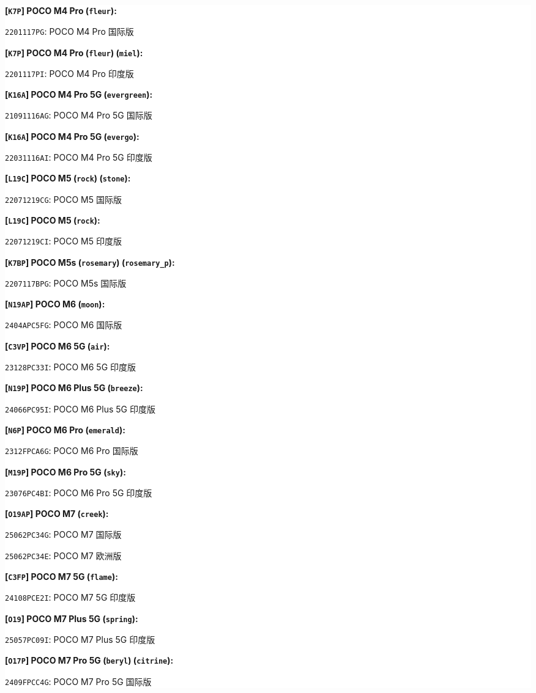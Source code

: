**[`K7P`] POCO M4 Pro (`fleur`):**

`2201117PG`: POCO M4 Pro 国际版

**[`K7P`] POCO M4 Pro (`fleur`) (`miel`):**

`2201117PI`: POCO M4 Pro 印度版

**[`K16A`] POCO M4 Pro 5G (`evergreen`):**

`21091116AG`: POCO M4 Pro 5G 国际版

**[`K16A`] POCO M4 Pro 5G (`evergo`):**

`22031116AI`: POCO M4 Pro 5G 印度版

**[`L19C`] POCO M5 (`rock`) (`stone`):**

`22071219CG`: POCO M5 国际版

**[`L19C`] POCO M5 (`rock`):**

`22071219CI`: POCO M5 印度版

**[`K7BP`] POCO M5s (`rosemary`) (`rosemary_p`):**

`2207117BPG`: POCO M5s 国际版

**[`N19AP`] POCO M6 (`moon`):**

`2404APC5FG`: POCO M6 国际版

**[`C3VP`] POCO M6 5G (`air`):**

`23128PC33I`: POCO M6 5G 印度版

**[`N19P`] POCO M6 Plus 5G (`breeze`):**

`24066PC95I`: POCO M6 Plus 5G 印度版

**[`N6P`] POCO M6 Pro (`emerald`):**

`2312FPCA6G`: POCO M6 Pro 国际版

**[`M19P`] POCO M6 Pro 5G (`sky`):**

`23076PC4BI`: POCO M6 Pro 5G 印度版

**[`O19AP`] POCO M7 (`creek`):**

`25062PC34G`: POCO M7 国际版

`25062PC34E`: POCO M7 欧洲版

**[`C3FP`] POCO M7 5G (`flame`):**

`24108PCE2I`: POCO M7 5G 印度版

**[`O19`] POCO M7 Plus 5G (`spring`):**

`25057PC09I`: POCO M7 Plus 5G 印度版

**[`O17P`] POCO M7 Pro 5G (`beryl`) (`citrine`):**

`2409FPCC4G`: POCO M7 Pro 5G 国际版
